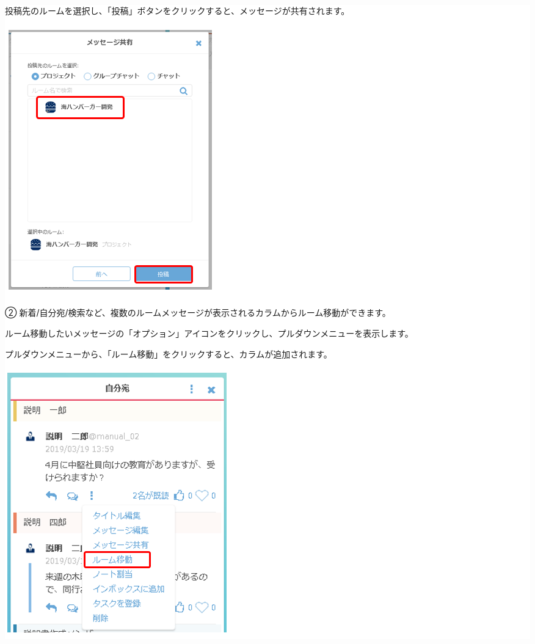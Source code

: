 
投稿先のルームを選択し、「投稿」ボタンをクリックすると、メッセージが共有されます。

![111](img/111.PNG)

②	新着/自分宛/検索など、複数のルームメッセージが表示されるカラムからルーム移動ができます。

ルーム移動したいメッセージの「オプション」アイコンをクリックし、プルダウンメニューを表示します。

プルダウンメニューから、「ルーム移動」をクリックすると、カラムが追加されます。

![112](img/112.PNG)
